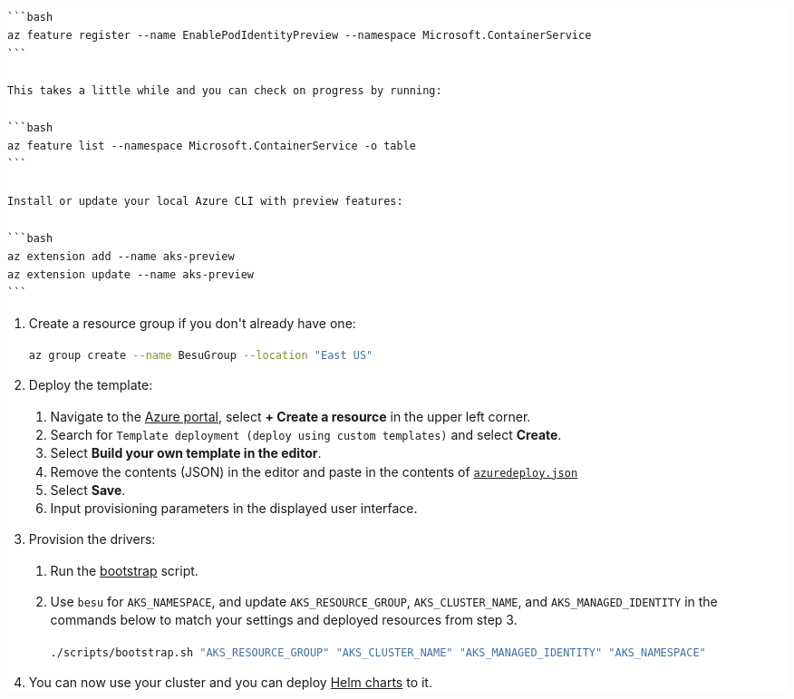     ```bash
    az feature register --name EnablePodIdentityPreview --namespace Microsoft.ContainerService
    ```

    This takes a little while and you can check on progress by running:

    ```bash
    az feature list --namespace Microsoft.ContainerService -o table
    ```

    Install or update your local Azure CLI with preview features:

    ```bash
    az extension add --name aks-preview
    az extension update --name aks-preview
    ```

1. Create a resource group if you don't already have one:

    ```bash
    az group create --name BesuGroup --location "East US"
    ```

1. Deploy the template:

    1. Navigate to the [Azure portal](https://portal.azure.com), select **+ Create a resource** in the upper left corner.
    1. Search for `Template deployment (deploy using custom templates)` and select **Create**.
    1. Select **Build your own template in the editor**.
    1. Remove the contents (JSON) in the editor and paste in the contents of
      [`azuredeploy.json`](https://github.com/ConsenSys/quorum-kubernetes/blob/5920caff6dd15b4ca17f760ad9e4d7d2e43b41a1/azure/arm/azuredeploy.json)
    1. Select **Save**.
    1. Input provisioning parameters in the displayed user interface.

1. Provision the drivers:
    1. Run the [bootstrap](https://github.com/ConsenSys/quorum-kubernetes/blob/5920caff6dd15b4ca17f760ad9e4d7d2e43b41a1/azure/scripts/bootstrap.sh) script.
    1. Use `besu` for `AKS_NAMESPACE`, and update `AKS_RESOURCE_GROUP`, `AKS_CLUSTER_NAME`, and `AKS_MANAGED_IDENTITY`
        in the commands below to match your settings and deployed resources from step 3.

        ```bash
        ./scripts/bootstrap.sh "AKS_RESOURCE_GROUP" "AKS_CLUSTER_NAME" "AKS_MANAGED_IDENTITY" "AKS_NAMESPACE"
        ```

1. You can now use your cluster and you can deploy [Helm charts](./Deploy-Charts.md) to it.
